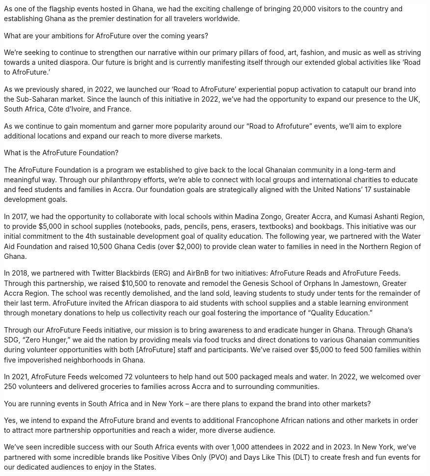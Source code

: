 As one of the flagship events hosted in Ghana, we had the exciting challenge of bringing 20,000 visitors to the country and establishing Ghana as the premier destination for all travelers worldwide.

What are your ambitions for AfroFuture over the coming years?

We’re seeking to continue to strengthen our narrative within our primary pillars of food, art, fashion, and music as well as striving towards a united diaspora. Our future is bright and is currently manifesting itself through our extended global activities like ‘Road to AfroFuture.’

As we previously shared, in 2022, we launched our ‘Road to AfroFuture’ experiential popup activation to catapult our brand into the Sub-Saharan market. Since the launch of this initiative in 2022, we’ve had the opportunity to expand our presence to the UK, South Africa, Côte d’Ivoire, and France.

As we continue to gain momentum and garner more popularity around our “Road to Afrofuture” events, we’ll aim to explore additional locations and expand our reach to more diverse markets.

What is the AfroFuture Foundation?

The AfroFuture Foundation is a program we established to give back to the local Ghanaian community in a long-term and meaningful way. Through our philanthropy efforts, we’re able to connect with local groups and international charities to educate and feed students and families in Accra. Our foundation goals are strategically aligned with the United Nations’ 17 sustainable development goals.

In 2017, we had the opportunity to collaborate with local schools within Madina Zongo, Greater Accra, and Kumasi Ashanti Region, to provide $5,000 in school supplies (notebooks, pads, pencils, pens, erasers, textbooks) and bookbags. This initiative was our initial commitment to the 4th sustainable development goal of quality education. The following year, we partnered with the Water Aid Foundation and raised 10,500 Ghana Cedis (over $2,000) to provide clean water to families in need in the Northern Region of Ghana.

In 2018, we partnered with Twitter Blackbirds (ERG) and AirBnB for two initiatives: AfroFuture Reads and AfroFuture Feeds. Through this partnership, we raised $10,500 to renovate and remodel the Genesis School of Orphans In Jamestown, Greater Accra Region. The school was recently demolished, and the land sold, leaving students to study under tents for the remainder of their last term. AfroFuture invited the African diaspora to aid students with school supplies and a stable learning environment through monetary donations to help us collectivity reach our goal fostering the importance of “Quality Education.”

Through our AfroFuture Feeds initiative, our mission is to bring awareness to and eradicate hunger in Ghana. Through Ghana’s SDG, “Zero Hunger,” we aid the nation by providing meals via food trucks and direct donations to various Ghanaian communities during volunteer opportunities with both [AfroFuture] staff and participants. We’ve raised over $5,000 to feed 500 families within five impoverished neighborhoods in Ghana.

In 2021, AfroFuture Feeds welcomed 72 volunteers to help hand out 500 packaged meals and water. In 2022, we welcomed over 250 volunteers and delivered groceries to families across Accra and to surrounding communities.

You are running events in South Africa and in New York – are there plans to expand the brand into other markets?

Yes, we intend to expand the AfroFuture brand and events to additional Francophone African nations and other markets in order to attract more partnership opportunities and reach a wider, more diverse audience.

We’ve seen incredible success with our South Africa events with over 1,000 attendees in 2022 and in 2023. In New York, we’ve partnered with some incredible brands like Positive Vibes Only (PVO) and Days Like This (DLT) to create fresh and fun events for our dedicated audiences to enjoy in the States.
